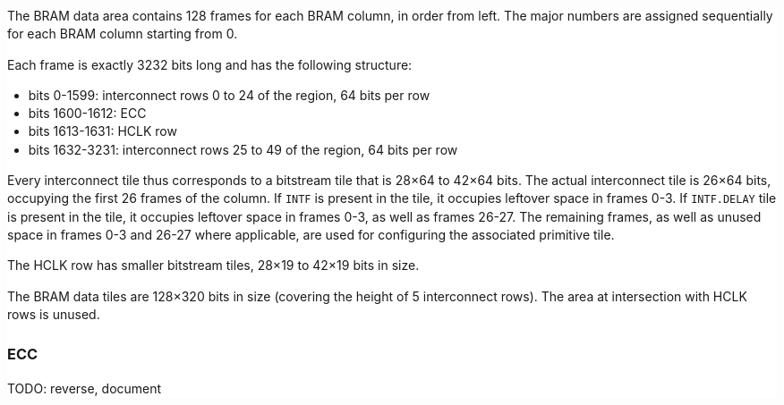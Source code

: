 The BRAM data area contains 128 frames for each BRAM column, in order from left. The major numbers are assigned sequentially for each BRAM column starting from 0.

Each frame is exactly 3232 bits long and has the following structure:

- bits 0-1599: interconnect rows 0 to 24 of the region, 64 bits per row
- bits 1600-1612: ECC
- bits 1613-1631: HCLK row
- bits 1632-3231: interconnect rows 25 to 49 of the region, 64 bits per row

Every interconnect tile thus corresponds to a bitstream tile that is 28×64 to 42×64 bits. The actual interconnect tile is 26×64 bits, occupying the first 26 frames of the column. If `INTF` is present in the tile, it occupies leftover space in frames 0-3. If `INTF.DELAY` tile is present in the tile, it occupies leftover space in frames 0-3, as well as frames 26-27.  The remaining frames, as well as unused space in frames 0-3 and 26-27 where applicable, are used for configuring the associated primitive tile.

The HCLK row has smaller bitstream tiles, 28×19 to 42×19 bits in size.

The BRAM data tiles are 128×320 bits in size (covering the height of 5 interconnect rows). The area at intersection with HCLK rows is unused.


### ECC

TODO: reverse, document